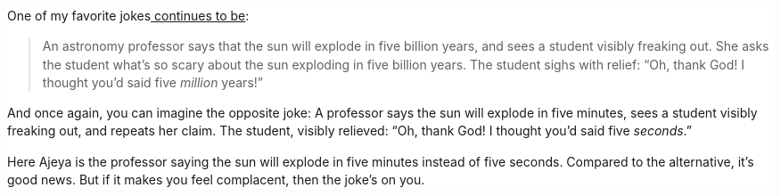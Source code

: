 One of my favorite jokes[ continues to be](https://slatestarcodex.com/2020/04/01/book-review-the-precipice/):

> An astronomy professor says that the sun will explode in five billion years, and sees a student visibly freaking out. She asks the student what’s so scary about the sun exploding in five billion years. The student sighs with relief: “Oh, thank God! I thought you’d said five _million_ years!”

And once again, you can imagine the opposite joke: A professor says the sun will explode in five minutes, sees a student visibly freaking out, and repeats her claim. The student, visibly relieved: “Oh, thank God! I thought you’d said five _seconds_.”

Here Ajeya is the professor saying the sun will explode in five minutes instead of five seconds. Compared to the alternative, it’s good news. But if it makes you feel complacent, then the joke’s on you.
